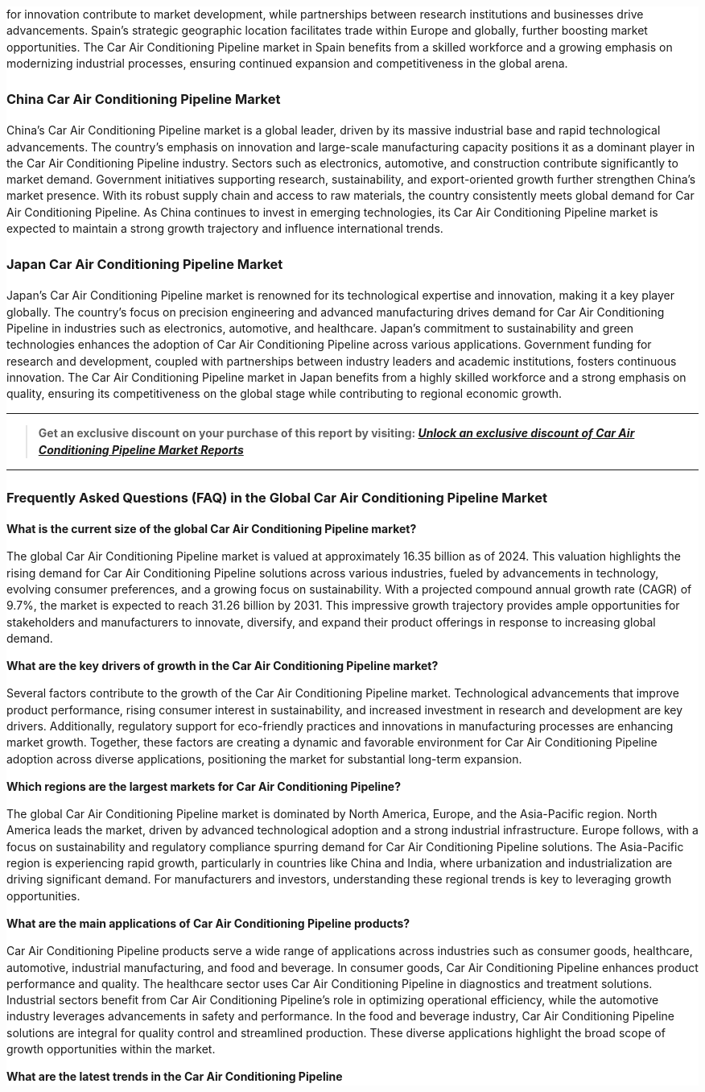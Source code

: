 for innovation contribute to market development, while partnerships between research institutions and businesses drive advancements. Spain&rsquo;s strategic geographic location facilitates trade within Europe and globally, further boosting market opportunities. The Car Air Conditioning Pipeline market in Spain benefits from a skilled workforce and a growing emphasis on modernizing industrial processes, ensuring continued expansion and competitiveness in the global arena.</p><h3>China Car Air Conditioning Pipeline Market</h3><p>China&rsquo;s Car Air Conditioning Pipeline market is a global leader, driven by its massive industrial base and rapid technological advancements. The country&rsquo;s emphasis on innovation and large-scale manufacturing capacity positions it as a dominant player in the Car Air Conditioning Pipeline industry. Sectors such as electronics, automotive, and construction contribute significantly to market demand. Government initiatives supporting research, sustainability, and export-oriented growth further strengthen China&rsquo;s market presence. With its robust supply chain and access to raw materials, the country consistently meets global demand for Car Air Conditioning Pipeline. As China continues to invest in emerging technologies, its Car Air Conditioning Pipeline market is expected to maintain a strong growth trajectory and influence international trends.</p><h3>Japan Car Air Conditioning Pipeline Market</h3><p>Japan&rsquo;s Car Air Conditioning Pipeline market is renowned for its technological expertise and innovation, making it a key player globally. The country&rsquo;s focus on precision engineering and advanced manufacturing drives demand for Car Air Conditioning Pipeline in industries such as electronics, automotive, and healthcare. Japan&rsquo;s commitment to sustainability and green technologies enhances the adoption of Car Air Conditioning Pipeline across various applications. Government funding for research and development, coupled with partnerships between industry leaders and academic institutions, fosters continuous innovation. The Car Air Conditioning Pipeline market in Japan benefits from a highly skilled workforce and a strong emphasis on quality, ensuring its competitiveness on the global stage while contributing to regional economic growth.</p><hr /><blockquote><p><strong>Get an exclusive discount on your purchase of this report by visiting: <em><a href="://marketresearchpulse.com/ask-for-discount/115170?utm_source=Github&amp;utm_medium=0111">Unlock an exclusive discount of Car Air Conditioning Pipeline Market Reports</a></em>&nbsp;</strong></p></blockquote><hr /><h3>Frequently Asked Questions (FAQ) in the Global Car Air Conditioning Pipeline Market</h3><p><strong>What is the current size of the global Car Air Conditioning Pipeline market?</strong></p><p>The global Car Air Conditioning Pipeline market is valued at approximately 16.35 billion as of 2024. This valuation highlights the rising demand for Car Air Conditioning Pipeline solutions across various industries, fueled by advancements in technology, evolving consumer preferences, and a growing focus on sustainability. With a projected compound annual growth rate (CAGR) of 9.7%, the market is expected to reach 31.26 billion by 2031. This impressive growth trajectory provides ample opportunities for stakeholders and manufacturers to innovate, diversify, and expand their product offerings in response to increasing global demand.</p><p><strong>What are the key drivers of growth in the Car Air Conditioning Pipeline market?</strong></p><p>Several factors contribute to the growth of the Car Air Conditioning Pipeline market. Technological advancements that improve product performance, rising consumer interest in sustainability, and increased investment in research and development are key drivers. Additionally, regulatory support for eco-friendly practices and innovations in manufacturing processes are enhancing market growth. Together, these factors are creating a dynamic and favorable environment for Car Air Conditioning Pipeline adoption across diverse applications, positioning the market for substantial long-term expansion.</p><p><strong>Which regions are the largest markets for Car Air Conditioning Pipeline?</strong></p><p>The global Car Air Conditioning Pipeline market is dominated by North America, Europe, and the Asia-Pacific region. North America leads the market, driven by advanced technological adoption and a strong industrial infrastructure. Europe follows, with a focus on sustainability and regulatory compliance spurring demand for Car Air Conditioning Pipeline solutions. The Asia-Pacific region is experiencing rapid growth, particularly in countries like China and India, where urbanization and industrialization are driving significant demand. For manufacturers and investors, understanding these regional trends is key to leveraging growth opportunities.</p><p><strong>What are the main applications of Car Air Conditioning Pipeline products?</strong></p><p>Car Air Conditioning Pipeline products serve a wide range of applications across industries such as consumer goods, healthcare, automotive, industrial manufacturing, and food and beverage. In consumer goods, Car Air Conditioning Pipeline enhances product performance and quality. The healthcare sector uses Car Air Conditioning Pipeline in diagnostics and treatment solutions. Industrial sectors benefit from Car Air Conditioning Pipeline&rsquo;s role in optimizing operational efficiency, while the automotive industry leverages advancements in safety and performance. In the food and beverage industry, Car Air Conditioning Pipeline solutions are integral for quality control and streamlined production. These diverse applications highlight the broad scope of growth opportunities within the market.</p><p><strong>What are the latest trends in the Car Air Conditioning Pipeline